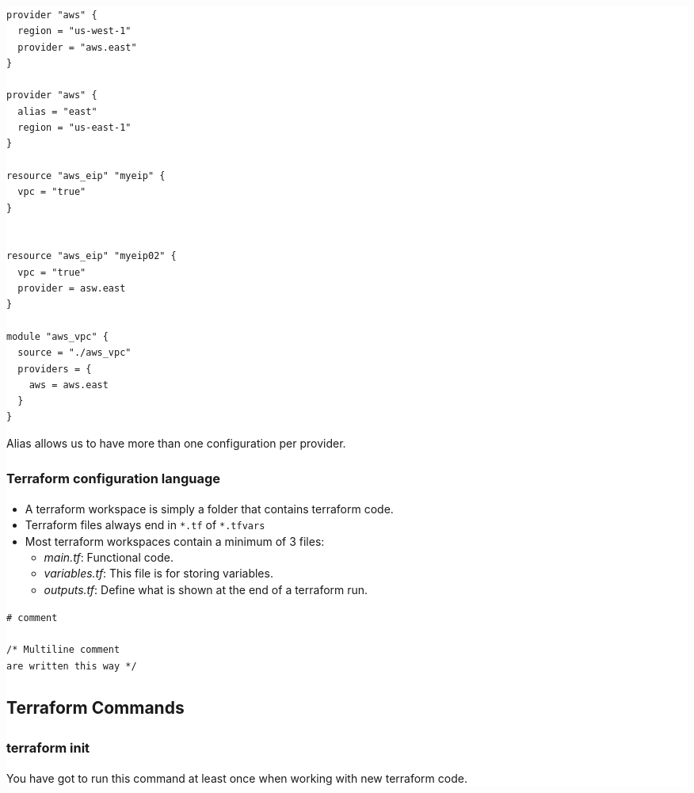 ```
provider "aws" {
  region = "us-west-1"
  provider = "aws.east"
}

provider "aws" {
  alias = "east"
  region = "us-east-1"
}

resource "aws_eip" "myeip" {
  vpc = "true"
}


resource "aws_eip" "myeip02" {
  vpc = "true"
  provider = asw.east
}

module "aws_vpc" {
  source = "./aws_vpc"
  providers = {
    aws = aws.east
  }
}
```

Alias allows us to have more than one configuration per provider.

### Terraform configuration language

- A terraform workspace is simply a folder that contains terraform code.
- Terraform files always end in `*.tf` of `*.tfvars`
- Most terraform workspaces contain a minimum of 3 files:
  - *main.tf*: Functional code.
  - *variables.tf*: This file is for storing variables.
  - *outputs.tf*: Define what is shown at the end of a terraform run.

```
# comment

/* Multiline comment
are written this way */
```

## Terraform Commands

### terraform init

You have got to run this command at least once when working with new terraform code.
